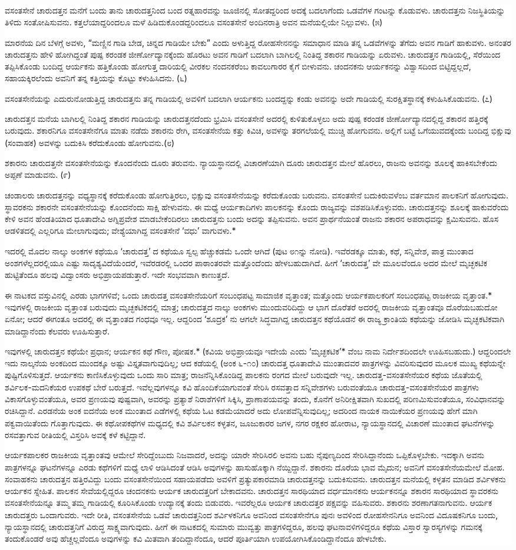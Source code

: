 ವಸಂತಸೇನೆ ಚಾರುದತ್ತನ ಮನೆಗೆ ಬಂದು ತಾನು ಚಾರುದತ್ತನಿಂದ ಬಂದ ರತ್ನಹಾರವನ್ನು ಜೂಜಿನಲ್ಲಿ ಸೋತದ್ದರಿಂದ ಅದಕ್ಕೆ ಬದಲಾಗೆಂದು ಒಡವೆಗಳ ಗಂಟನ್ನು ಕೊಡುವಳು. ಚಾರುದತ್ತನು ನಿಜಸ್ಥಿತಿಯನ್ನು ತಿಳಿದು ಸಂತೋಷಿಸುವನು. ಕತ್ತಲೆಯಾದ್ದರಿಂದಲೂ ಮಳೆ ಹಿಡಿದುಕೊಂಡದ್ದರಿಂದಲೂ ವಸಂತಸೇನೆ ಅಂದಿನರಾತ್ರಿ ಅವನ ಮನೆಯಲ್ಲಿಯೇ ನಿಲ್ಲುವಳು. (೫)

ಮಾರನೆಯ ದಿನ ಬೆಳಗ್ಗೆ ಅವಳು, “ಮಣ್ಣಿನ ಗಾಡಿ ಬೇಡ, ಚಿನ್ನದ ಗಾಡಿಯೇ ಬೇಕು” ಎಂದು ಅಳುತ್ತಿದ್ದ ರೋಹಸೇನನನ್ನು ಸಮಾಧಾನ ಮಾಡಿ ತನ್ನ ಒಡವೆಗಳನ್ನು ತೆಗೆದು ಅವನ ಗಾಡಿಗೆ ಹಾಕುವಳು. ಅನಂತರ ಚಾರುದತ್ತನು ಹೇಳಿ ಹೋಗಿದ್ದಂತೆ ಪುಷ್ಪ ಕರಂಡಕ ಜೀರ್ಣೋದ್ಯಾನಕ್ಕೆಂದು ಹೊರಟು ಅವನ ಗಾಡಿಗೆ ಬದಲಾಗಿ ಬಾಗಿಲಲ್ಲಿ ನಿಂತಿದ್ದ ಶಕಾರನ ಗಾಡಿಯನ್ನು ಏರುವಳು. ಚಾರುದತ್ತನ ಗಾಡಿಯಲ್ಲಿ, ಸೆರೆಯಿಂದ ತಪ್ಪಿಸಿಕೊಂಡು ಬಂದಿದ್ದ ಆರ್ಯಕನು ಹತ್ತಿಕೊಂಡು ಹೋಗುತ್ತ ದಾರಿಯಲ್ಲಿ ವೀರಕಲ ನಂದನಕರೆಂಬ ಕಾವಲುಗಾರರ ಕೈಗೆ ಬೀಳುವನು. ಚಂದನಕನು ಆರ್ಯಕನನ್ನು ವಿಶ್ವಾಸದಿಂದ ಬಿಟ್ಟಿದ್ದಲ್ಲದೆ, ಸಹಾಯಕ್ಕಿರಲೆಂದು ಅವನಿಗೆ ತನ್ನ ಕತ್ತಿಯನ್ನು ಕೊಟ್ಟು ಕಳುಹಿಸಿದನು. (೬)

ವಸಂತಸೇನೆಯನ್ನು ಎದುರುನೋಡುತ್ತಿದ್ದ ಚಾರುದತ್ತನು ತನ್ನ ಗಾಡಿಯಲ್ಲಿ ಅವಳಿಗೆ ಬದಲಾಗಿ ಆರ್ಯಕನು ಬಂದದ್ದನ್ನು ಕಂಡು ಅವನನ್ನು ಅದೇ ಗಾಡಿಯಲ್ಲಿ ಸುರಕ್ಷಿತಸ್ಥಾನಕ್ಕೆ ಕಳುಹಿಸಿಕೊಡುವನು. (೭)

ಚಾರುದತ್ತನ ಮನೆಯ ಬಾಗಿಲಲ್ಲಿ ನಿಂತಿದ್ದ ಶಕಾರನ ಗಾಡಿಯನ್ನು ಚಾರುದತ್ತನದೆಂದು ಭ್ರಮಿಸಿ ವಸಂತಸೇನೆ ಅದರಲ್ಲಿ ಕುಳಿತುಕೊಳ್ಳಲು ಅದು ಪುಷ್ಪ ಕರಂಡಕ ಜೀರ್ಣೋದ್ಯಾನದಲ್ಲಿದ್ದ ಶಕಾರನ ಹತ್ತಿರಕ್ಕೆ ಬರುವುದು. ಶಕಾರನಿಗೂ ವಸಂತಸೇನೆಗೂ ಮಾತು ನಡೆದು ಶಕಾರನು ರೇಗಿ, ವಸಂತಸೇನೆಯ ಕತ್ತು ಕಿವಿಚಿ, ಅವಳನ್ನು ತರಗಲೆಯಲ್ಲಿ ಮುಚ್ಚಿ ಹೋಗುವನು. ಅಲ್ಲಿಗೆ ಬಟ್ಟೆ ಒಗೆಯುವದಕ್ಕೆಂದು ಬಂದಿದ್ದ ಭಿಕ್ಷುವು (ಸಂವಾಹಕ) ಅವಳನ್ನು ಬದುಕಿಸಿ ಕರೆದುಕೊಂಡು ಹೋಗುವನು.(೮)

ಶಕಾರನು ಚಾರುದತ್ತನೇ ವಸಂತಸೇನೆಯನ್ನು ಕೊಂದನೆಂದು ದೂರು ತರುವನು. ನ್ಯಾಯಸ್ಥಾನದಲ್ಲಿ ವಿಚಾರಣೆಯಾಗಿ ದೂರು ಚಾರುದತ್ತನ ಮೇಲೆ ಹೊರಲು, ರಾಜನು ಅವನನ್ನು ಶೂಲಕ್ಕೆ ಹಾಕಿಸಬೇಕೆಂದು ಅಪ್ಪಣೆ ಮಾಡುವನು. (೯)

ಚಂಡಾಲರು ಚಾರುದತ್ತನನ್ನು ವಧ್ಯಸ್ಥಾನಕ್ಕೆ ಕರೆದುಕೊಂಡು ಹೋಗುತ್ತಿರಲು, ಭಿಕ್ಷುವು ವಸಂತಸೇನೆಯನ್ನು ಕರೆದುಕೊಂಡು ಬರುವನು. ವಸಂತಸೇನೆ ಬದುಕಿರುವಳೆಂಬ ವರ್ತಮಾನ ಪಾಲಕನಿಗೆ ಹೋಗುವುದು. ಸ್ಥಾವರಕನು ಶಕಾರನೇ ವಸಂತಸೇನೆಯನ್ನು ಕೊಂದನೆಂದು ಸಾಕ್ಷಿ ಹೇಳುವನು. ಈ ಮಧ್ಯೆ ಆರ್ಯಕಾದಿಗಳು ಪಾಲಕನನ್ನು ಕೊಂದು ರಾಜ್ಯವನ್ನು ವಶಪಡಿಸಿಕೊಳ್ಳುವರು. ಚಾರುದತ್ತನನ್ನು ಶೂಲಕ್ಕೆ ಹಾಕುವರೆಂದು ಕೇಳಿ ಅವನ ಹೆಂಡತಿಯಾದ ಧೂತಾದೇವಿ ಅಗ್ನಿಪ್ರವೇಶ ಮಾಡಬೇಕೆಂದಿರಲು ಚಾರುದತ್ತನು ಬಂದು ಅದನ್ನು ತಪ್ಪಿಸುವನು. ಅವನ ಪ್ರಾರ್ಥನೆಯಂತೆ ರಾಜನು ಶಕಾರನ ಅಪರಾಧವನ್ನು ಕ್ಷಮಿಸುವನು. ಹೊಸ ಆಡಳಿತದಲ್ಲಿ ಎಲ್ಲರಿಗೂ ಮೇಲಾಗುವುದು; ವೇಶ್ಯೆಯಾಗಿದ್ದ ವಸಂತಸೇನೆ ‘ವಧು’ ವಾಗುವಳು.*

ಇದರಲ್ಲಿ ಮೊದಲ ನಾಲ್ಕು ಅಂಕಗಳ ಕಥೆಯೂ ‘ಚಾರುದತ್ತ’ ದ ಕಥೆಯೂ ಸ್ವಲ್ಪ ಹೆಚ್ಚುಕಡಮೆ ಒಂದೇ ಆಗಿದೆ (ಪುಟ ೮೧ನ್ನು ನೋಡಿ). ಇವೆರಡಕ್ಕೂ ಮಾತು, ಕಥೆ, ಸನ್ನಿವೇಶ, ಪಾತ್ರ ಮುಂತಾದ ಅಂಶಗಳೆಲ್ಲದರಲ್ಲಿಯೂ ಎಷ್ಟು ಸಾದೃಶ್ಯವಿದೆಯೆಂದರೆ, ಇವೆರಡರಲ್ಲಿ ಒಂದರ ಪಾಠಾಂತರವೇ ಮತ್ತೊಂದೆಂದು ಹೇಳಬಹುದಾಗಿದೆ. ಹೀಗೆ ‘ಚಾರುದತ್ತ’ ವೇ ಮೂಲವೆಂದೂ ಅದರ ಮೇಲೆ ಮೃಚ್ಛಕಟಿಕ ಹುಟ್ಟಿತೆಂದೂ ಹಲವು ವಿದ್ವಾಂಸರು ಅಭಿಪ್ರಾಯಪಡುತ್ತಾರೆ. ಇದೇ ಸಂಭವವಾಗಿ ಕಾಣುತ್ತದೆ.

ಈ ನಾಟಕದ ವಸ್ತುವಿನಲ್ಲಿ ಎರಡು ಭಾಗಗಳಿವೆ; ಒಂದು ಚಾರುದತ್ತ ವಸಂತಸೇನೆಯರಿಗೆ ಸಂಬಂಧಪಟ್ಟ ಸಾಮಾಜಿಕ ವೃತ್ತಾಂತ; ಮತ್ತೊಂದು ಆರ್ಯಕಪಾಲಕರಿಗೆ ಸಂಬಂಧಪಟ್ಟ ರಾಜಕೀಯ ವೃತ್ತಾಂತ.* ಇವುಗಳಲ್ಲಿ ರಾಜಕೀಯ ವೃತ್ತಾಂತ ಬರುವುದು ಮೃಚ್ಛಕಟಿಕದಲ್ಲಿ ಮಾತ್ರ; ಚಾರುದತ್ತದ ನಾಲ್ಕು ಅಂಕಗಳು ಮುಂದುವರಿದಿದ್ದು ಆ ಭಾಗ ದೊರೆತರೆ ಅದರಲ್ಲಿ ರಾಜಕೀಯ ವೃತ್ತಾಂತವೂ ದೊರೆಯಬಹುದೋ ಏನೋ; ಆದರೆ ಈಗಂತೂ ಅದರಲ್ಲಿ ಈ ವೃತ್ತಾಂತದ ಗಂಧವೂ ಇಲ್ಲ. ಆದ್ದರಿಂದ ‘ಶೂದ್ರಕ’ ನು ಆಗಲೇ ಸಿದ್ಧವಾಗಿದ್ದ ಚಾರುದತ್ತನ ಕಥೆಯೊಡನೆ ಈ ರಾಜ್ಯ ಕ್ರಾಂತಿಯ ಕಥೆಯನ್ನು ಜೋಡಿಸಿ ಮೃಚ್ಛಕಟಿಕವಾಗಿ ಮಾಡಿದ್ದಾನೆಂದು ಕೆಲವರು ಊಹಿಸುತ್ತಾರೆ.

ಇವುಗಳಲ್ಲಿ ಚಾರುದತ್ತನ ಕಥೆಯೇ ಪ್ರಧಾನ; ಆರ್ಯಕನ ಕಥೆ ಗೌಣ, ಪೋಷಕ.* (ಕವಿಯ ಅಭಿಪ್ರಾಯವೂ ಇದೇಯೆ ಎಂದು ‘ಮೃಚ್ಛಕಟಿಕ’* ವೆಂಬ ನಾಮ ನಿರ್ದೇಶದಿಂದಲೇ ಊಹಿಸಬಹುದು.) ಆದ್ದರಿಂದಲೇ ಇದು ನಾಲ್ಕನೆಯ ಅಂಕದಿಂದ ಮುಂದಕ್ಕೂ ಅಷ್ಟು ವಿಸ್ತೃತವಾಗುವುದಿಲ್ಲ; ಆದ ಕಡೆಯಲ್ಲಿ (ಅಂಕ ೬-೧೦) ಚಾರುದತ್ತ ಧೂತಾದೇವಿ ಮುಂತಾದವರ ಪಾತ್ರಗಳನ್ನು ವಿವರಿಸುವುದರ ಮೂಲಕ ಮುಖ್ಯ ಕಥೆಯನ್ನೇ ಪುಷ್ಟಿಗೊಳಿಸುತ್ತದೆ. ಆರ್ಯಕನು ಕಾಣಿಸಿಕೊಳ್ಳುವುದು ಒಂದು ಸಾರಿ ಮಾತ್ರ; ರಾಜನೆನ್ನಿಸಿಕೊಂಡಿದ್ದ ಪಾಲಕನು ರಂಗದ ಮೇಲೆ ಬರುವುದೇ ಇಲ್ಲ. ಚಾರುದತ್ತ-ವಸಂತಸೇನೆಯರ ಕಥೆಯ ಜೊತೆಯಲ್ಲಿ ಶರ್ವಿಲಕ-ಮದನಿಕೆಯರ ಉಪಕಥೆ ಬೇರೆ ಬರುತ್ತದೆ. ಇವೆಲ್ಲವುಗಳನ್ನೂ ಕವಿ ಹೊಂದಿಕೆಯಾಗುವಂತೆ ಸೇರಿಸಿ ರಸವತ್ತಾದ ಸನ್ನಿವೇಶಗಳು ಬರುವಂತೆಯೂ ಚಾರುದತ್ತ-ವಸಂತಸೇನೆಯರ ಪಾತ್ರಗಳು ವಿಕಾಸಗೊಳ್ಳುವಂತೆಯೂ, ಅವರ ಪ್ರಣಯವು ಪುಷ್ಟವಾಗಿ, ಅವರನ್ನು ಪ್ರತ್ಯಾಶೆ ನಿರಾಶೆಗಳಿಗೆ ಸಿಕ್ಕಿಸಿ, ಪ್ರಾಣಾಪಯವನ್ನು ತಂದು, ಕೊನೆಗೆ ಅನಿರೀಕ್ಷಿತವಾಗಿ ಸುಖದಲ್ಲಿ ಪರಿಣಮಿಸುವಂತೆಯೂ, ಸಂವಿಧಾನವನ್ನು ರಚಿಸಿದ್ದಾನೆ. ಎರಡನೆಯ ಅಂಕ ಐದನೆಯ ಅಂಕ ಮುಂತಾದ ಎಡೆಗಳಲ್ಲಿ ಕಥೆಯ ಓಟ ಕಡಮೆಯಾದರೆ ಅದು ಲೋಪವೆನ್ನಿಸುವುದಿಲ್ಲ; ಅದರಿಂದ ನಾಯಕ ನಾಯಿಕೆಯರ ಪ್ರಣಯವು ಹೇಗೆ ಮಾಗಿ ಪಕ್ವವಾಯಿತೆಂದು ಗೊತ್ತಾಗುವುದು. ಈ ಕಥೋಪಕಥೆಗಳ ಮಧ್ಯದಲ್ಲಿ ಕವಿ ಶರ್ವಿಲಕನ ಕಳ್ಳತನ, ಜೂಜುಕಾರರ ಜಗಳ, ನಗರ ರಕ್ಷಕರ ಹೋರಾಟ, ನ್ಯಾಯಸ್ಥಾನದಲ್ಲಿ ವಿಚಾರಣೆ ಮುಂತಾದ ಘಟನೆಗಳನ್ನು ರಸವತ್ತಾಗುವ ರೀತಿಯಲ್ಲಿ ವಿಸ್ತರಿಸಿ ಅವಕ್ಕೆ ಕಳೆ ಕಟ್ಟಿದ್ದಾನೆ.

ಆರ್ಯಕಪಾಲಕರ ರಾಜಕೀಯ ವೃತ್ತಾಂತವು ಆಮೇಲೆ ಸೇರಿದ್ದೆಂಬುದು ನಿಜವಾದರೆ, ಅದನ್ನು ಯಾರೇ ಸೇರಿಸಿರಲಿ ಅವನು ಬಹು ನೈಪುಣ್ಯದಿಂದ ಸೇರಿಸಿದ್ದಾನೆಂದು ಒಪ್ಪಿಕೊಳ್ಳಬೇಕು. ಇದಕ್ಕಾಗಿ ಅವನು ಪಾತ್ರಗಳನ್ನೂ ಘಟನೆಗಳನ್ನೂ ಎರಡು ಕಥೆಗಳಿಗೆ ಮಧ್ಯೆ ಲಾಳಿ ಆಡಿಸಿದಂತೆ ಆಡಿಸಿ ಅವುಗಳನ್ನು ಹಾಸುಹೊಕ್ಕಾಗಿ ನೆಯ್ದಿದ್ದಾನೆ. ಶಕಾರನು ದೊರೆಯ ಭಾವ ಮೈದುನ; ಅವನಿಗೆ ವಸಂತಸೇನೆಯಮೇಲೆ ಮೋಹ. ಸಂವಾಹಕನು ಚಾರುದತ್ತನ ಹತ್ತಿರವಿದ್ದು ಬಂದು ವಸಂತಸೇನೆಯಿಂದ ಸಹಾಯಪಡೆದು ಅವಳಿಗೆ ಪ್ರತ್ಯುಪಕಾರಮಾಡಿ ಚಾರುದತ್ತನನ್ನು ಬದುಕಿಸುವನು. ಚಾರುದತ್ತನ ಮನೆಯಲ್ಲಿ ಕಳ್ಳತನ ಮಾಡಿದ ಶರ್ವಿಳಕನು ಆರ್ಯಕನ ಸ್ನೇಹಿತ. ಪಾಲಕನ ಸೇವೆಯಲ್ಲಿದ್ದರೂ ಚಂದನಕನು ಆರ್ಯಕ ಚಾರುದತ್ತರಿಗೆ ಬೇಕಾದವನು. ಚಾರುದತ್ತನ ಸಾರಥಿಯಾದ ವರ್ಧಮಾನಕನು ಆರ್ಯಕನನ್ನೂ ಶಕಾರನ ಸಾರಥಿಯಾದ ಸ್ಥಾವರಕನು ವಸಂತಸೇನೆಯನ್ನೂ ತಮ್ಮ ತಮ್ಮ ಗಾಡಿಯಲ್ಲಿ ಕೂರಿಸಿಕೊಂಡು ಉದ್ಯಾನಕ್ಕೆ ತಂದು ಬಿಡುವರು. ಇವರೆಲ್ಲರೂ ಆರ್ಯಕ ಚಾರುದತ್ತರ ಪಕ್ಷವನ್ನು ವಹಿಸುವರು. ಶಕಾರನು ಶರಣಾಗತನಾಗುವನು. ಆರ್ಯಕ ಚಾರುದತ್ತರು ಒಂದಾಗುವರು. ಇದೇ ರೀತಿ, ವಸಂತಸೇನೆಯ ಒಡವೆ ಚಾರುದತ್ತನಿಂದ ಶರ್ವಿಳಕನಿಗೂ ಅವನಿಂದ ವಸಂತಸೇನೆಗೂ ಪುನಃ ಅವಳಿಂದ ರೋಹಸೇನನಿಗೂ ಅವನಿಂದ ವಿದೂಷಕನಿಗೂ ಬಂದು, ನ್ಯಾಯಸ್ಥಾನದಲ್ಲಿ ಚಾರುದತ್ತನಿಗೆ ವಿರುದ್ಧ ಸಾಕ್ಷ್ಯವಾಗುವುದು. ಹೀಗೆ ಈ ನಾಟಕದಲ್ಲಿ ಸುಮಾರು ಮುವ್ವತ್ತು ಪಾತ್ರಗಳಿದ್ದರೂ, ಹಲವು ಘಟನಾವಳಿಗಳಿದ್ದರೂ ಕಥೆಯ ವಿಸ್ತಾರ ಸ್ವಾರಸ್ಯಗಳನ್ನು ಗಮನಕ್ಕೆ ತಂದುಕೊಂಡರೆ ಅವು ಹೆಚ್ಚಲ್ಲವೆಂದೂ ಅವುಗಳನ್ನು ಕವಿ ಮಿತವಾಗಿ ತಂದಿದ್ದಾನೆಂದೂ, ಆದರೆ ಪೂರ್ತಿಯಾಗಿ ಉಪಯೋಗಿಸಿಕೊಂಡಿದ್ದಾನೆಂದೂ ಹೇಳಬೇಕು.
